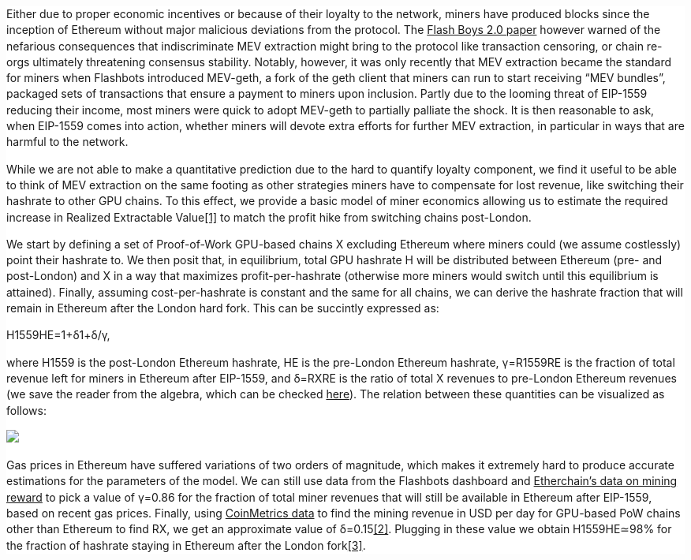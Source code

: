 Either due to proper economic incentives or because of their loyalty to
the network, miners have produced blocks since the inception of Ethereum
without major malicious deviations from the protocol. The
[Flash Boys 2.0 paper](https://arxiv.org/abs/1904.05234) however warned
of the nefarious consequences that indiscriminate MEV extraction might
bring to the protocol like transaction censoring, or chain re-orgs
ultimately threatening consensus stability. Notably, however, it was
only recently that MEV extraction became the standard for miners when
Flashbots introduced MEV-geth, a fork of the geth client that miners can
run to start receiving “MEV bundles”, packaged sets of transactions that
ensure a payment to miners upon inclusion. Partly due to the looming
threat of EIP-1559 reducing their income, most miners were quick to
adopt MEV-geth to partially palliate the shock. It is then reasonable to
ask, when EIP-1559 comes into action, whether miners will devote extra
efforts for further MEV extraction, in particular in ways that are
harmful to the network.

While we are not able to make a quantitative prediction due to the hard
to quantify loyalty component, we find it useful to be able to think of
MEV extraction on the same footing as other strategies miners have to
compensate for lost revenue, like switching their hashrate to other GPU
chains. To this effect, we provide a basic model of miner economics
allowing us to estimate the required increase in Realized Extractable
Value[\[1\]](https://hackmd.io/@flashbots/MEV-1559#fn1) to match the
profit hike from switching chains post-London.

We start by defining a set of Proof-of-Work GPU-based chains X excluding
Ethereum where miners could (we assume costlessly) point their hashrate
to. We then posit that, in equilibrium, total GPU hashrate H will be
distributed between Ethereum (pre- and post-London) and X in a way that
maximizes profit-per-hashrate (otherwise more miners would switch until
this equilibrium is attained). Finally, assuming cost-per-hashrate is
constant and the same for all chains, we can derive the hashrate
fraction that will remain in Ethereum after the London hard fork. This
can be succintly expressed as:

H1559HE\=1+δ1+δ/γ,

where H1559 is the post-London Ethereum hashrate, HE is the pre-London
Ethereum hashrate, γ\=R1559RE is the fraction of total revenue left for
miners in Ethereum after EIP-1559, and δ\=RXRE is the ratio of total X
revenues to pre-London Ethereum revenues (we save the reader from the
algebra, which can be checked
[here](https://www.notion.so/flashbots/Miner-Economics-Model-f420b3f8967b44cda72d1c3942c8a1b2)).
The relation between these quantities can be visualized as follows:

![](https://hackmd.io/_uploads/r1OgLZITO.png)

Gas prices in Ethereum have suffered variations of two orders of
magnitude, which makes it extremely hard to produce accurate estimations
for the parameters of the model. We can still use data from the
Flashbots dashboard and
[Etherchain’s data on mining reward](https://etherchain.org/charts/miningReward)
to pick a value of γ\=0.86 for the fraction of total miner revenues that
will still be available in Ethereum after EIP-1559, based on recent gas
prices. Finally, using
[CoinMetrics data](https://charts.coinmetrics.io/network-data/) to find
the mining revenue in USD per day for GPU-based PoW chains other than
Ethereum to find RX, we get an approximate value of
δ\=0.15[\[2\]](https://hackmd.io/@flashbots/MEV-1559#fn2). Plugging in
these value we obtain H1559HE≃98% for the fraction of hashrate staying
in Ethereum after the London
fork[\[3\]](https://hackmd.io/@flashbots/MEV-1559#fn3).
